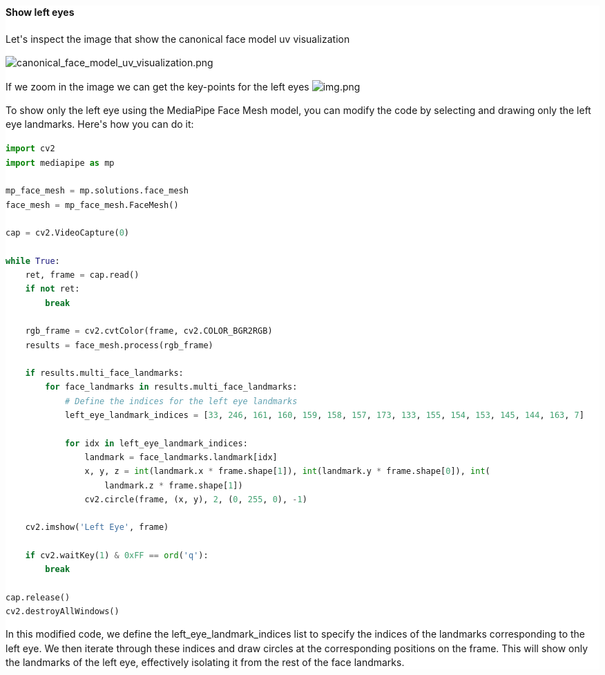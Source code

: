#### Show left eyes

Let's inspect the image that show the canonical face model uv visualization

![canonical_face_model_uv_visualization.png](canonical_face_model_uv_visualization.png)

If we zoom in the image we can get the key-points for the left eyes
![img.png](left_eye.png)

To show only the left eye using the MediaPipe Face Mesh model, you can modify the code by selecting and drawing only the
left eye landmarks. Here's how you can do it:

```python
import cv2
import mediapipe as mp

mp_face_mesh = mp.solutions.face_mesh
face_mesh = mp_face_mesh.FaceMesh()

cap = cv2.VideoCapture(0)

while True:
    ret, frame = cap.read()
    if not ret:
        break

    rgb_frame = cv2.cvtColor(frame, cv2.COLOR_BGR2RGB)
    results = face_mesh.process(rgb_frame)

    if results.multi_face_landmarks:
        for face_landmarks in results.multi_face_landmarks:
            # Define the indices for the left eye landmarks
            left_eye_landmark_indices = [33, 246, 161, 160, 159, 158, 157, 173, 133, 155, 154, 153, 145, 144, 163, 7]

            for idx in left_eye_landmark_indices:
                landmark = face_landmarks.landmark[idx]
                x, y, z = int(landmark.x * frame.shape[1]), int(landmark.y * frame.shape[0]), int(
                    landmark.z * frame.shape[1])
                cv2.circle(frame, (x, y), 2, (0, 255, 0), -1)

    cv2.imshow('Left Eye', frame)

    if cv2.waitKey(1) & 0xFF == ord('q'):
        break

cap.release()
cv2.destroyAllWindows()

```

In this modified code, we define the left_eye_landmark_indices list to specify the indices of the landmarks
corresponding to the left eye. We then iterate through these indices and draw circles at the corresponding positions on
the frame. This will show only the landmarks of the left eye, effectively isolating it from the rest of the face
landmarks.
